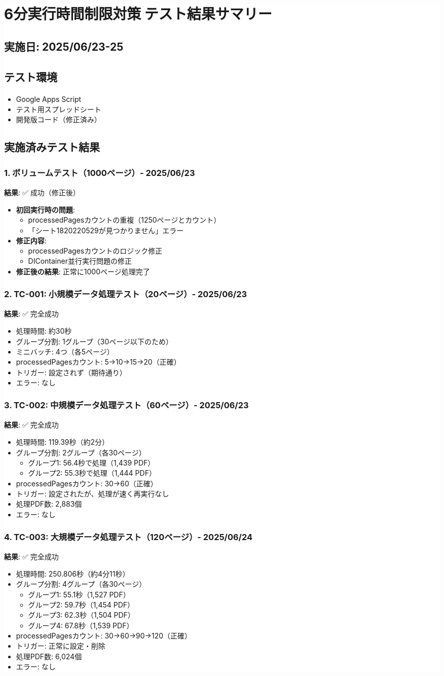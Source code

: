 # 6分実行時間制限対策 テスト結果サマリー

## 実施日: 2025/06/23-25

## テスト環境
- Google Apps Script
- テスト用スプレッドシート
- 開発版コード（修正済み）

## 実施済みテスト結果

### 1. ボリュームテスト（1000ページ）- 2025/06/23
**結果**: ✅ 成功（修正後）
- **初回実行時の問題**:
  - processedPagesカウントの重複（1250ページとカウント）
  - 「シート1820220529が見つかりません」エラー
- **修正内容**:
  - processedPagesカウントのロジック修正
  - DIContainer並行実行問題の修正
- **修正後の結果**: 正常に1000ページ処理完了

### 2. TC-001: 小規模データ処理テスト（20ページ）- 2025/06/23
**結果**: ✅ 完全成功
- 処理時間: 約30秒
- グループ分割: 1グループ（30ページ以下のため）
- ミニバッチ: 4つ（各5ページ）
- processedPagesカウント: 5→10→15→20（正確）
- トリガー: 設定されず（期待通り）
- エラー: なし

### 3. TC-002: 中規模データ処理テスト（60ページ）- 2025/06/23
**結果**: ✅ 完全成功
- 処理時間: 119.39秒（約2分）
- グループ分割: 2グループ（各30ページ）
  - グループ1: 56.4秒で処理（1,439 PDF）
  - グループ2: 55.3秒で処理（1,444 PDF）
- processedPagesカウント: 30→60（正確）
- トリガー: 設定されたが、処理が速く再実行なし
- 処理PDF数: 2,883個
- エラー: なし

### 4. TC-003: 大規模データ処理テスト（120ページ）- 2025/06/24
**結果**: ✅ 完全成功
- 処理時間: 250.806秒（約4分11秒）
- グループ分割: 4グループ（各30ページ）
  - グループ1: 55.1秒（1,527 PDF）
  - グループ2: 59.7秒（1,454 PDF）
  - グループ3: 62.3秒（1,504 PDF）
  - グループ4: 67.8秒（1,539 PDF）
- processedPagesカウント: 30→60→90→120（正確）
- トリガー: 正常に設定・削除
- 処理PDF数: 6,024個
- エラー: なし
